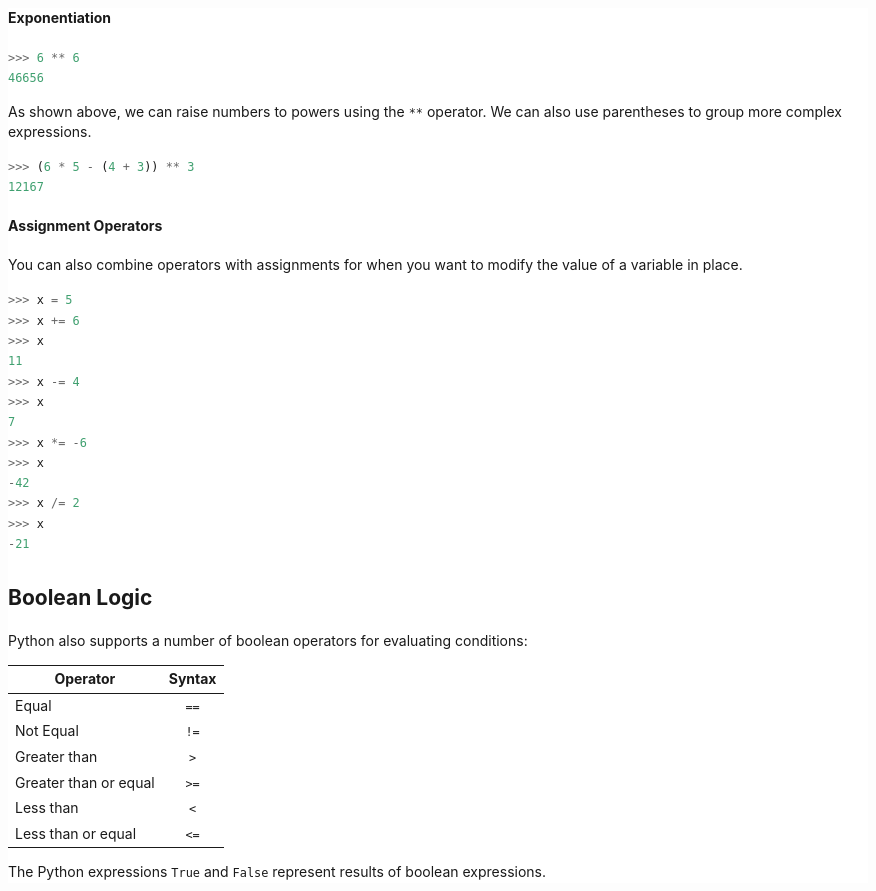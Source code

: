 #### Exponentiation

```py
>>> 6 ** 6
46656
```

As shown above, we can raise numbers to powers using the `**` operator. We can also use parentheses to group more complex expressions.

```py
>>> (6 * 5 - (4 + 3)) ** 3
12167
```

#### Assignment Operators

You can also combine operators with assignments for when you want to modify the value of a variable in place.

```py
>>> x = 5
>>> x += 6
>>> x
11
>>> x -= 4
>>> x
7
>>> x *= -6
>>> x
-42
>>> x /= 2
>>> x
-21
```

## Boolean Logic

Python also supports a number of boolean operators for evaluating conditions:

|Operator|Syntax|
|--------|:----:|
| Equal | `==` |
| Not Equal | `!=` |
| Greater than | `>` |
| Greater than or equal | `>=` |
| Less than | `<` |
| Less than or equal | `<=` |

The Python expressions `True` and `False` represent results of boolean expressions.
